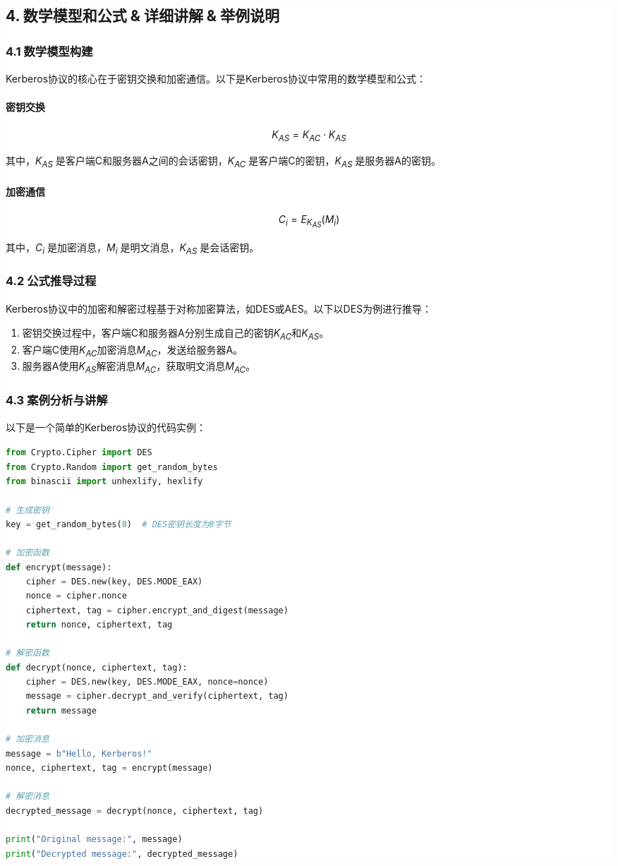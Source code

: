 ## 4. 数学模型和公式 & 详细讲解 & 举例说明

### 4.1 数学模型构建

Kerberos协议的核心在于密钥交换和加密通信。以下是Kerberos协议中常用的数学模型和公式：

#### 密钥交换

$$
K_{AS} = K_{AC} \cdot K_{AS}
$$

其中，$K_{AS}$ 是客户端C和服务器A之间的会话密钥，$K_{AC}$ 是客户端C的密钥，$K_{AS}$ 是服务器A的密钥。

#### 加密通信

$$
C_i = E_{K_{AS}}(M_i)
$$

其中，$C_i$ 是加密消息，$M_i$ 是明文消息，$K_{AS}$ 是会话密钥。

### 4.2 公式推导过程

Kerberos协议中的加密和解密过程基于对称加密算法，如DES或AES。以下以DES为例进行推导：

1. 密钥交换过程中，客户端C和服务器A分别生成自己的密钥$K_{AC}$和$K_{AS}$。
2. 客户端C使用$K_{AC}$加密消息$M_{AC}$，发送给服务器A。
3. 服务器A使用$K_{AS}$解密消息$M_{AC}$，获取明文消息$M_{AC}$。

### 4.3 案例分析与讲解

以下是一个简单的Kerberos协议的代码实例：

```python
from Crypto.Cipher import DES
from Crypto.Random import get_random_bytes
from binascii import unhexlify, hexlify

# 生成密钥
key = get_random_bytes(8)  # DES密钥长度为8字节

# 加密函数
def encrypt(message):
    cipher = DES.new(key, DES.MODE_EAX)
    nonce = cipher.nonce
    ciphertext, tag = cipher.encrypt_and_digest(message)
    return nonce, ciphertext, tag

# 解密函数
def decrypt(nonce, ciphertext, tag):
    cipher = DES.new(key, DES.MODE_EAX, nonce=nonce)
    message = cipher.decrypt_and_verify(ciphertext, tag)
    return message

# 加密消息
message = b"Hello, Kerberos!"
nonce, ciphertext, tag = encrypt(message)

# 解密消息
decrypted_message = decrypt(nonce, ciphertext, tag)

print("Original message:", message)
print("Decrypted message:", decrypted_message)
```
